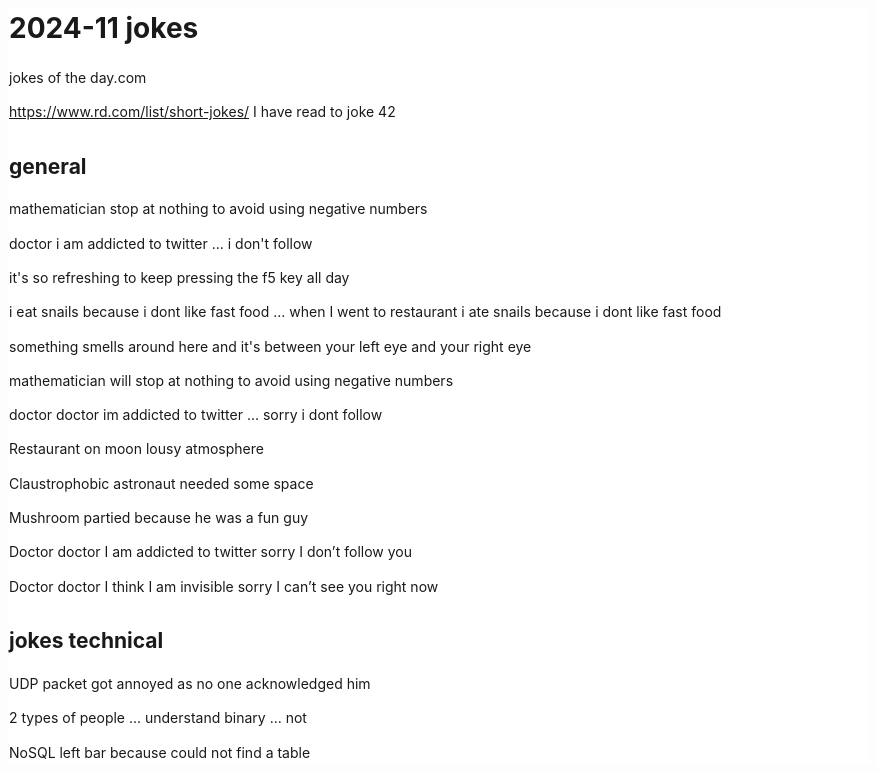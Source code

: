 


























# 2024-11 jokes

jokes of the day.com

https://www.rd.com/list/short-jokes/  I have read to joke 42


## general

mathematician stop at nothing to avoid using negative numbers

doctor i am addicted to twitter ... i don't follow

it's so refreshing to keep pressing the f5 key all day

i eat snails because i dont like fast food ... when I went to restaurant i ate snails because i dont like fast food

something smells around here and it's between your left eye and your right eye

mathematician will stop at nothing to avoid using negative numbers

doctor doctor im addicted to twitter ... sorry i dont follow

Restaurant on moon lousy atmosphere

Claustrophobic astronaut needed some space

Mushroom partied because he was a fun guy

Doctor doctor I am addicted to twitter sorry I don’t follow you

Doctor doctor I think I am invisible sorry I can’t see you right now

## jokes technical

UDP packet got annoyed as no one acknowledged him

2 types of people ... understand binary ... not

NoSQL left bar because could not find a table
